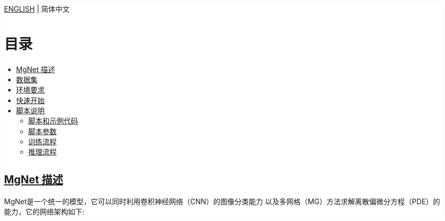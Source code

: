 [ENGLISH](README.md) | 简体中文

# 目录

- [MgNet 描述](#mgnet-描述)
- [数据集](#数据集)
- [环境要求](#环境要求)
- [快速开始](#快速开始)
- [脚本说明](#脚本说明)
    - [脚本和示例代码](#脚本和示例代码)
    - [脚本参数](#脚本参数)
    - [训练流程](#训练流程)
    - [推理流程](#推理流程)

## [MgNet 描述](#目录)

MgNet是一个统一的模型，它可以同时利用卷积神经网络（CNN）的图像分类能力
以及多网格（MG）方法求解离散偏微分方程（PDE）的能力，它的网络架构如下:
